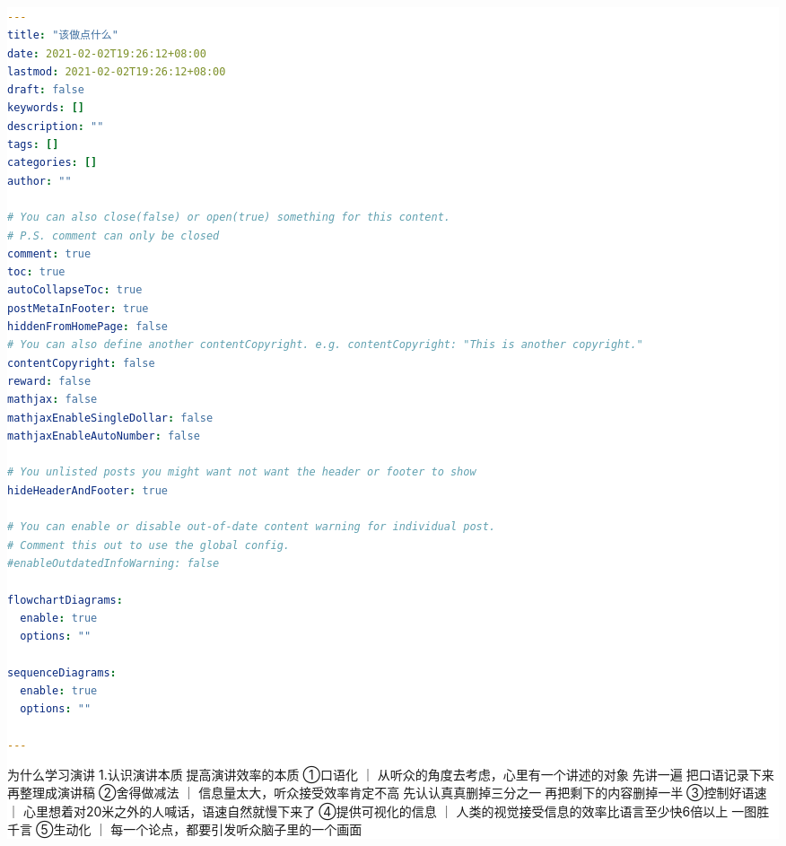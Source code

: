 ```yaml
---
title: "该做点什么"
date: 2021-02-02T19:26:12+08:00
lastmod: 2021-02-02T19:26:12+08:00
draft: false
keywords: []
description: ""
tags: []
categories: []
author: ""

# You can also close(false) or open(true) something for this content.
# P.S. comment can only be closed
comment: true
toc: true
autoCollapseToc: true
postMetaInFooter: true
hiddenFromHomePage: false
# You can also define another contentCopyright. e.g. contentCopyright: "This is another copyright."
contentCopyright: false
reward: false
mathjax: false
mathjaxEnableSingleDollar: false
mathjaxEnableAutoNumber: false

# You unlisted posts you might want not want the header or footer to show
hideHeaderAndFooter: true

# You can enable or disable out-of-date content warning for individual post.
# Comment this out to use the global config.
#enableOutdatedInfoWarning: false

flowchartDiagrams:
  enable: true
  options: ""

sequenceDiagrams: 
  enable: true
  options: ""

---
```




为什么学习演讲
	1.认识演讲本质
		提高演讲效率的本质
			①口语化
				｜ 从听众的角度去考虑，心里有一个讲述的对象
					    先讲一遍
					    把口语记录下来
					    再整理成演讲稿
			②舍得做减法
				｜ 信息量太大，听众接受效率肯定不高
					    先认认真真删掉三分之一
					    再把剩下的内容删掉一半
			③控制好语速
				｜ 心里想着对20米之外的人喊话，语速自然就慢下来了
			④提供可视化的信息
				｜ 人类的视觉接受信息的效率比语言至少快6倍以上
					    一图胜千言
			⑤生动化
				｜ 每一个论点，都要引发听众脑子里的一个画面
